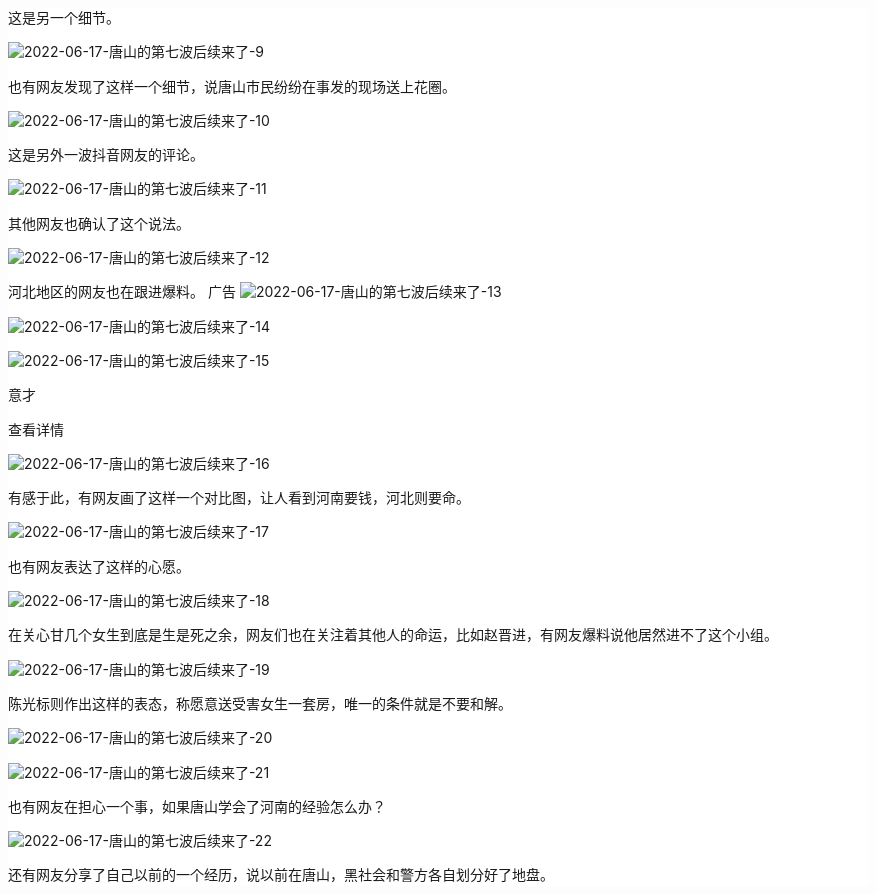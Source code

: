 这是另一个细节。

![2022-06-17-唐山的第七波后续来了-9](assets/2022-06-17-唐山的第七波后续来了-9.png)

也有网友发现了这样一个细节，说唐山市民纷纷在事发的现场送上花圈。

![2022-06-17-唐山的第七波后续来了-10](assets/2022-06-17-唐山的第七波后续来了-10.png)

这是另外一波抖音网友的评论。

![2022-06-17-唐山的第七波后续来了-11](assets/2022-06-17-唐山的第七波后续来了-11.png)

其他网友也确认了这个说法。

![2022-06-17-唐山的第七波后续来了-12](assets/2022-06-17-唐山的第七波后续来了-12.png)

河北地区的网友也在跟进爆料。
广告
![2022-06-17-唐山的第七波后续来了-13](assets/2022-06-17-唐山的第七波后续来了-13.png)

![2022-06-17-唐山的第七波后续来了-14](assets/2022-06-17-唐山的第七波后续来了-14.jpeg)

![2022-06-17-唐山的第七波后续来了-15](assets/2022-06-17-唐山的第七波后续来了-15.jpeg)

意才

查看详情

![2022-06-17-唐山的第七波后续来了-16](assets/2022-06-17-唐山的第七波后续来了-16.png)

有感于此，有网友画了这样一个对比图，让人看到河南要钱，河北则要命。

![2022-06-17-唐山的第七波后续来了-17](assets/2022-06-17-唐山的第七波后续来了-17.png)

也有网友表达了这样的心愿。

![2022-06-17-唐山的第七波后续来了-18](assets/2022-06-17-唐山的第七波后续来了-18.png)

在关心甘几个女生到底是生是死之余，网友们也在关注着其他人的命运，比如赵晋进，有网友爆料说他居然进不了这个小组。

![2022-06-17-唐山的第七波后续来了-19](assets/2022-06-17-唐山的第七波后续来了-19.gif)

陈光标则作出这样的表态，称愿意送受害女生一套房，唯一的条件就是不要和解。

![2022-06-17-唐山的第七波后续来了-20](assets/2022-06-17-唐山的第七波后续来了-20.gif)

![2022-06-17-唐山的第七波后续来了-21](assets/2022-06-17-唐山的第七波后续来了-21.gif)

也有网友在担心一个事，如果唐山学会了河南的经验怎么办？

![2022-06-17-唐山的第七波后续来了-22](assets/2022-06-17-唐山的第七波后续来了-22.gif)

还有网友分享了自己以前的一个经历，说以前在唐山，黑社会和警方各自划分好了地盘。
